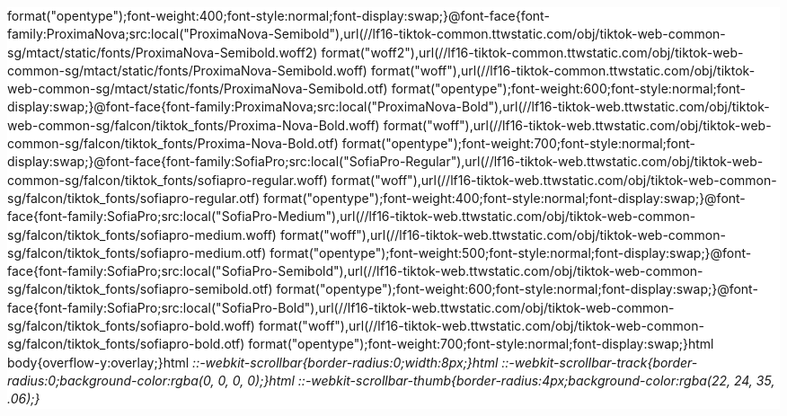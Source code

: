 format("opentype");font-weight:400;font-style:normal;font-display:swap;}@font-face{font-family:ProximaNova;src:local("ProximaNova-Semibold"),url(//lf16-tiktok-common.ttwstatic.com/obj/tiktok-web-common-sg/mtact/static/fonts/ProximaNova-Semibold.woff2) format("woff2"),url(//lf16-tiktok-common.ttwstatic.com/obj/tiktok-web-common-sg/mtact/static/fonts/ProximaNova-Semibold.woff) format("woff"),url(//lf16-tiktok-common.ttwstatic.com/obj/tiktok-web-common-sg/mtact/static/fonts/ProximaNova-Semibold.otf) format("opentype");font-weight:600;font-style:normal;font-display:swap;}@font-face{font-family:ProximaNova;src:local("ProximaNova-Bold"),url(//lf16-tiktok-web.ttwstatic.com/obj/tiktok-web-common-sg/falcon/tiktok_fonts/Proxima-Nova-Bold.woff) format("woff"),url(//lf16-tiktok-web.ttwstatic.com/obj/tiktok-web-common-sg/falcon/tiktok_fonts/Proxima-Nova-Bold.otf) format("opentype");font-weight:700;font-style:normal;font-display:swap;}@font-face{font-family:SofiaPro;src:local("SofiaPro-Regular"),url(//lf16-tiktok-web.ttwstatic.com/obj/tiktok-web-common-sg/falcon/tiktok_fonts/sofiapro-regular.woff) format("woff"),url(//lf16-tiktok-web.ttwstatic.com/obj/tiktok-web-common-sg/falcon/tiktok_fonts/sofiapro-regular.otf) format("opentype");font-weight:400;font-style:normal;font-display:swap;}@font-face{font-family:SofiaPro;src:local("SofiaPro-Medium"),url(//lf16-tiktok-web.ttwstatic.com/obj/tiktok-web-common-sg/falcon/tiktok_fonts/sofiapro-medium.woff) format("woff"),url(//lf16-tiktok-web.ttwstatic.com/obj/tiktok-web-common-sg/falcon/tiktok_fonts/sofiapro-medium.otf) format("opentype");font-weight:500;font-style:normal;font-display:swap;}@font-face{font-family:SofiaPro;src:local("SofiaPro-Semibold"),url(//lf16-tiktok-web.ttwstatic.com/obj/tiktok-web-common-sg/falcon/tiktok_fonts/sofiapro-semibold.otf) format("opentype");font-weight:600;font-style:normal;font-display:swap;}@font-face{font-family:SofiaPro;src:local("SofiaPro-Bold"),url(//lf16-tiktok-web.ttwstatic.com/obj/tiktok-web-common-sg/falcon/tiktok_fonts/sofiapro-bold.woff) format("woff"),url(//lf16-tiktok-web.ttwstatic.com/obj/tiktok-web-common-sg/falcon/tiktok_fonts/sofiapro-bold.otf) format("opentype");font-weight:700;font-style:normal;font-display:swap;}html body{overflow-y:overlay;}html *::-webkit-scrollbar{border-radius:0;width:8px;}html *::-webkit-scrollbar-track{border-radius:0;background-color:rgba(0, 0, 0, 0);}html *::-webkit-scrollbar-thumb{border-radius:4px;background-color:rgba(22, 24, 35, .06);}</style><style data-emotion="tiktok-global bsrk4">*[role='button']:focus,*[role='link']:focus,*[role='switch']:focus,*[tabindex]:focus,button[aria-label]:focus,button[aria-labelledby]:focus,button[aria-pressed]:focus,button[aria-expanded]:focus,button[role='tab']:focus,a[aria-label]:focus{outline:none;}*[role='button']:focus-visible,*[role='link']:focus-visible,*[role='switch']:focus-visible,*[tabindex]:focus-visible,button[aria-label]:focus-visible,button[aria-labelledby]:focus-visible,button[aria-pressed]:focus-visible,button[aria-expanded]:focus-visible,button[role='tab']:focus-visible,a[aria-label]:focus-visible{outline:2px solid rgba(255, 76, 58, 1);}*[role='button']:focus-visible,button[aria-label]:focus-visible,button[aria-labelledby]:focus-visible,button[aria-pressed]:focus-visible,button[aria-expanded]:focus-visible{outline-offset:1px;}li[role='option']:focus-visible{outline-style:auto;}</style><script type="application/ld+json" id="WebSite">{"@context":"https://schema.org/","@type":"WebSite","@id":"https://www.tiktok.com/#website","url":"https://www.tiktok.com/en/","name":"TikTok - Make Your Day","description":"TikTok - trends start here. On a device or on the web, viewers can watch and discover millions of personalized short videos. Download the app to get started.","publisher":{"@type":"Organization","@id":"https://www.tiktok.com/#organization","name":"TikTok","url":"https://www.tiktok.com/en/","sameAs":["https://www.instagram.com/tiktok/","https://www.facebook.com/tiktok","https://www.twitter.com/tiktok_us","https://www.youtube.com/channel/UChPd_WHrv3O-XAXXHLixs7g"],"logo":{"@type":"ImageObject","url":"https://sf-tb-sg.ibytedtos.com/obj/eden-sg/uhtyvueh7nulogpoguhm/tiktok-icon2.png"}},"potentialAction":[{"@type":"SearchAction","target":"https://www.tiktok.com/search?q={search_term_string}","query-input":"required name=search_term_string"},{"@type":"SearchAction","target":"tiktok://search?keyword={search_term_string}","query-input":"required name=search_term_string"}]}</script><style data-emotion="tiktok xk7ai4-DivHeaderContainer">.tiktok-xk7ai4-DivHeaderContainer{display:-webkit-box;display:-webkit-flex;display:-ms-flexbox;display:flex;-webkit-box-pack:space-around;-ms-flex-pack:space-around;-webkit-justify-content:space-around;justify-content:space-around;box-shadow:0px 1px 1px rgba(0, 0, 0, 0.12);height:60px;width:100%;top:0;position:fixed;-webkit-align-items:center;-webkit-box-align:center;-ms-flex-align:center;align-items:center;background:rgba(255, 255, 255,